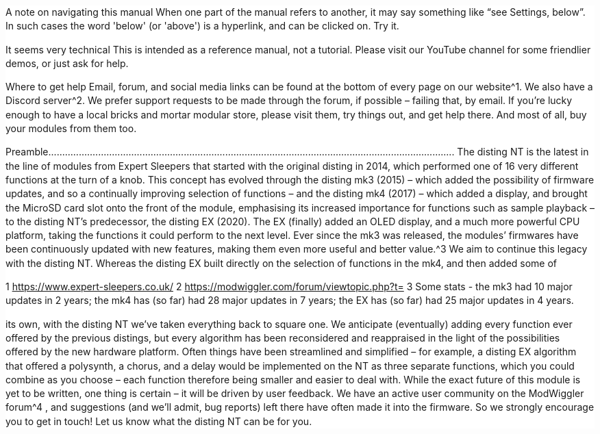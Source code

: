 A note on navigating this manual
When one part of the manual refers to another, it may say something like “see Settings, below”. In
such cases the word 'below' (or 'above') is a hyperlink, and can be clicked on. Try it.

It seems very technical
This is intended as a reference manual, not a tutorial. Please visit our YouTube channel for some
friendlier demos, or just ask for help.

Where to get help
Email, forum, and social media links can be found at the bottom of every page on our website^1. We
also have a Discord server^2.
We prefer support requests to be made through the forum, if possible – failing that, by email.
If you’re lucky enough to have a local bricks and mortar modular store, please visit them, try things
out, and get help there. And most of all, buy your modules from them too.

Preamble...................................................................................................................................................
The disting NT is the latest in the line of modules from Expert Sleepers that started with the original
disting in 2014, which performed one of 16 very different functions at the turn of a knob. This
concept has evolved through the disting mk3 (2015) – which added the possibility of firmware
updates, and so a continually improving selection of functions – and the disting mk4 (2017) – which
added a display, and brought the MicroSD card slot onto the front of the module, emphasising its
increased importance for functions such as sample playback – to the disting NT’s predecessor, the
disting EX (2020). The EX (finally) added an OLED display, and a much more powerful CPU
platform, taking the functions it could perform to the next level.
Ever since the mk3 was released, the modules’ firmwares have been continuously updated with new
features, making them even more useful and better value.^3
We aim to continue this legacy with the disting NT.
Whereas the disting EX built directly on the selection of functions in the mk4, and then added some of

1 https://www.expert-sleepers.co.uk/
2 https://modwiggler.com/forum/viewtopic.php?t=
3 Some stats - the mk3 had 10 major updates in 2 years; the mk4 has (so far) had 28 major updates in 7 years;
the EX has (so far) had 25 major updates in 4 years.

its own, with the disting NT we’ve taken everything back to square one. We anticipate (eventually)
adding every function ever offered by the previous distings, but every algorithm has been
reconsidered and reappraised in the light of the possibilities offered by the new hardware platform.
Often things have been streamlined and simplified – for example, a disting EX algorithm that offered
a polysynth, a chorus, and a delay would be implemented on the NT as three separate functions,
which you could combine as you choose – each function therefore being smaller and easier to deal
with.
While the exact future of this module is yet to be written, one thing is certain – it will be driven by
user feedback. We have an active user community on the ModWiggler forum^4 , and suggestions (and
we’ll admit, bug reports) left there have often made it into the firmware. So we strongly encourage
you to get in touch! Let us know what the disting NT can be for you.
